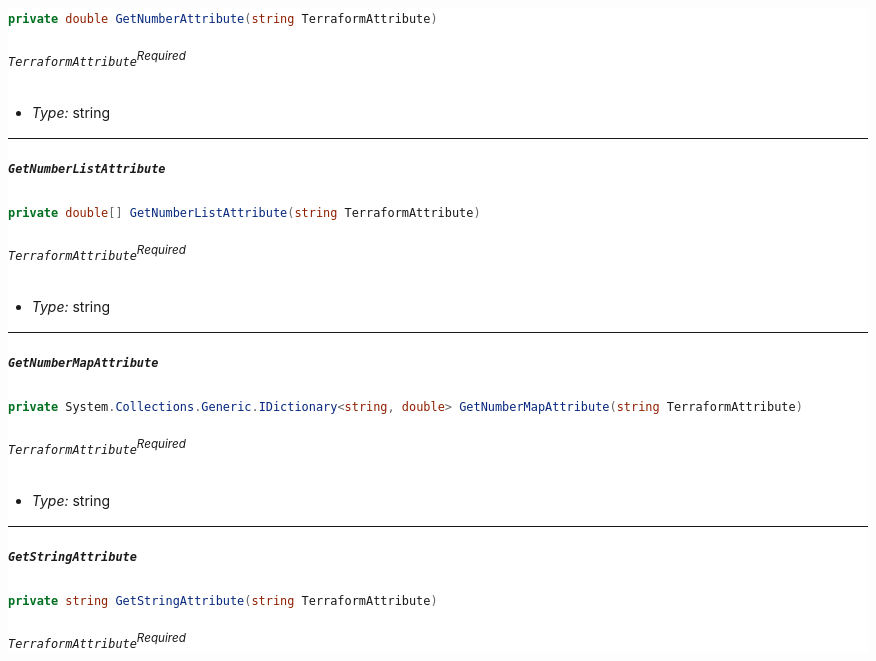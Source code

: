 ```csharp
private double GetNumberAttribute(string TerraformAttribute)
```

###### `TerraformAttribute`<sup>Required</sup> <a name="TerraformAttribute" id="@cdktf/provider-databricks.providerResource.ProviderResource.getNumberAttribute.parameter.terraformAttribute"></a>

- *Type:* string

---

##### `GetNumberListAttribute` <a name="GetNumberListAttribute" id="@cdktf/provider-databricks.providerResource.ProviderResource.getNumberListAttribute"></a>

```csharp
private double[] GetNumberListAttribute(string TerraformAttribute)
```

###### `TerraformAttribute`<sup>Required</sup> <a name="TerraformAttribute" id="@cdktf/provider-databricks.providerResource.ProviderResource.getNumberListAttribute.parameter.terraformAttribute"></a>

- *Type:* string

---

##### `GetNumberMapAttribute` <a name="GetNumberMapAttribute" id="@cdktf/provider-databricks.providerResource.ProviderResource.getNumberMapAttribute"></a>

```csharp
private System.Collections.Generic.IDictionary<string, double> GetNumberMapAttribute(string TerraformAttribute)
```

###### `TerraformAttribute`<sup>Required</sup> <a name="TerraformAttribute" id="@cdktf/provider-databricks.providerResource.ProviderResource.getNumberMapAttribute.parameter.terraformAttribute"></a>

- *Type:* string

---

##### `GetStringAttribute` <a name="GetStringAttribute" id="@cdktf/provider-databricks.providerResource.ProviderResource.getStringAttribute"></a>

```csharp
private string GetStringAttribute(string TerraformAttribute)
```

###### `TerraformAttribute`<sup>Required</sup> <a name="TerraformAttribute" id="@cdktf/provider-databricks.providerResource.ProviderResource.getStringAttribute.parameter.terraformAttribute"></a>
